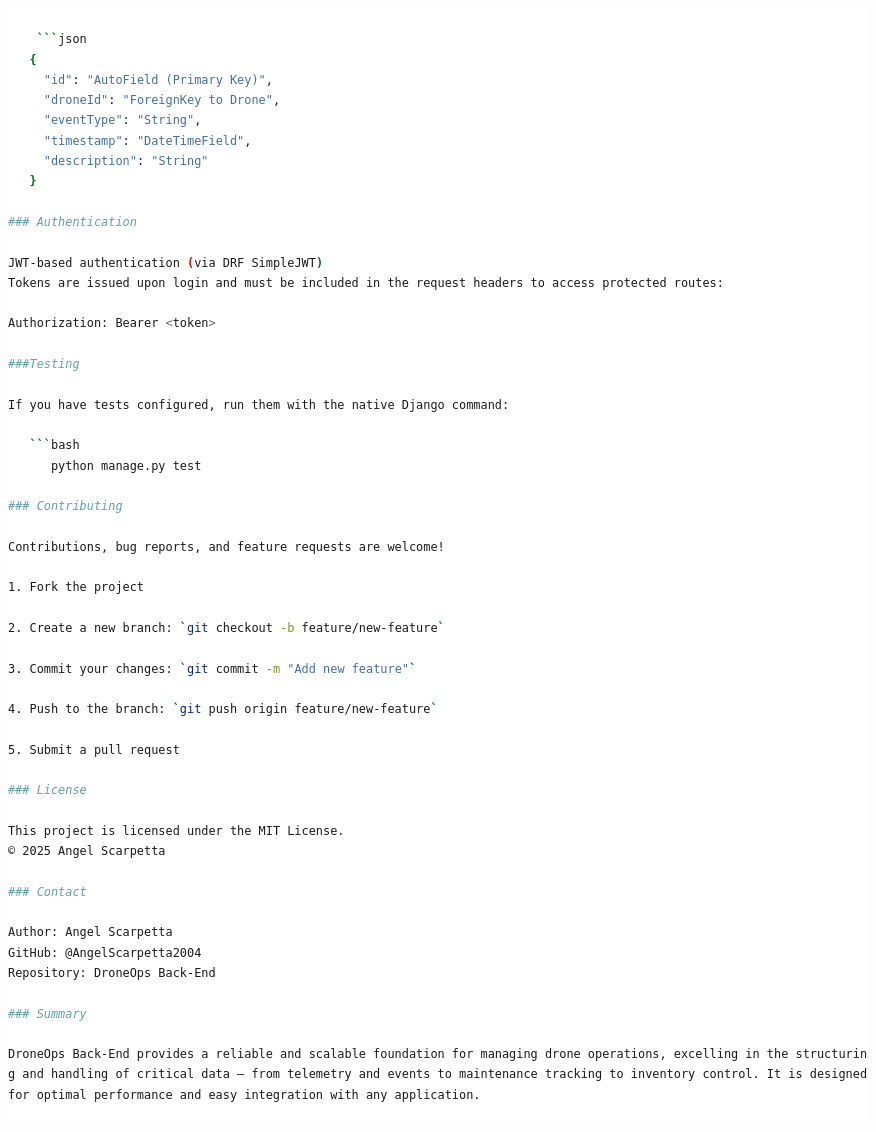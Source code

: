    ```bash

       ```json
      {
        "id": "AutoField (Primary Key)",
        "droneId": "ForeignKey to Drone",
        "eventType": "String",
        "timestamp": "DateTimeField",
        "description": "String"
      }
      
### Authentication

JWT-based authentication (via DRF SimpleJWT)
Tokens are issued upon login and must be included in the request headers to access protected routes:

Authorization: Bearer <token>

###Testing

If you have tests configured, run them with the native Django command:

      ```bash
         python manage.py test

### Contributing

Contributions, bug reports, and feature requests are welcome!

1. Fork the project

2. Create a new branch: `git checkout -b feature/new-feature`

3. Commit your changes: `git commit -m "Add new feature"`

4. Push to the branch: `git push origin feature/new-feature`

5. Submit a pull request

### License

This project is licensed under the MIT License.
© 2025 Angel Scarpetta

### Contact

Author: Angel Scarpetta
GitHub: @AngelScarpetta2004
Repository: DroneOps Back-End

### Summary

DroneOps Back-End provides a reliable and scalable foundation for managing drone operations, excelling in the structuring and handling of critical data — from telemetry and events to maintenance tracking to inventory control. It is designed for optimal performance and easy integration with any application.
    
